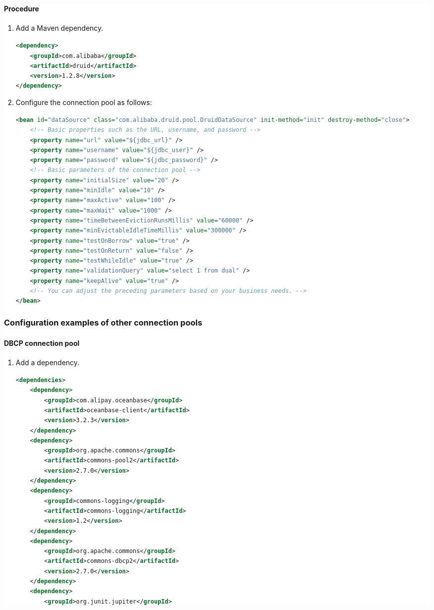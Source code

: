 #### Procedure

1. Add a Maven dependency.

   ```xml
   <dependency>
       <groupId>com.alibaba</groupId>
       <artifactId>druid</artifactId>
       <version>1.2.8</version>
   </dependency>
   ```

2. Configure the connection pool as follows:

   ```xml
   <bean id="dataSource" class="com.alibaba.druid.pool.DruidDataSource" init-method="init" destroy-method="close">
       <!-- Basic properties such as the URL, username, and password -->
       <property name="url" value="${jdbc_url}" />
       <property name="username" value="${jdbc_user}" />
       <property name="password" value="${jdbc_password}" />
       <!-- Basic parameters of the connection pool -->
       <property name="initialSize" value="20" />
       <property name="minIdle" value="10" />
       <property name="maxActive" value="100" />
       <property name="maxWait" value="1000" />
       <property name="timeBetweenEvictionRunsMillis" value="60000" />
       <property name="minEvictableIdleTimeMillis" value="300000" />
       <property name="testOnBorrow" value="true" />
       <property name="testOnReturn" value="false" />
       <property name="testWhileIdle" value="true" />
       <property name="validationQuery" value="select 1 from dual" />
       <property name="keepAlive" value="true" />
       <!-- You can adjust the preceding parameters based on your business needs. -->
   </bean>
   ```

### Configuration examples of other connection pools

#### DBCP connection pool

1. Add a dependency.

   ```xml
   <dependencies>
       <dependency>
           <groupId>com.alipay.oceanbase</groupId>
           <artifactId>oceanbase-client</artifactId>
           <version>3.2.3</version>
       </dependency>
       <dependency>
           <groupId>org.apache.commons</groupId>
           <artifactId>commons-pool2</artifactId>
           <version>2.7.0</version>
       </dependency>
       <dependency>
           <groupId>commons-logging</groupId>
           <artifactId>commons-logging</artifactId>
           <version>1.2</version>
       </dependency>
       <dependency>
           <groupId>org.apache.commons</groupId>
           <artifactId>commons-dbcp2</artifactId>
           <version>2.7.0</version>
       </dependency>
       <dependency>
           <groupId>org.junit.jupiter</groupId>
   ```